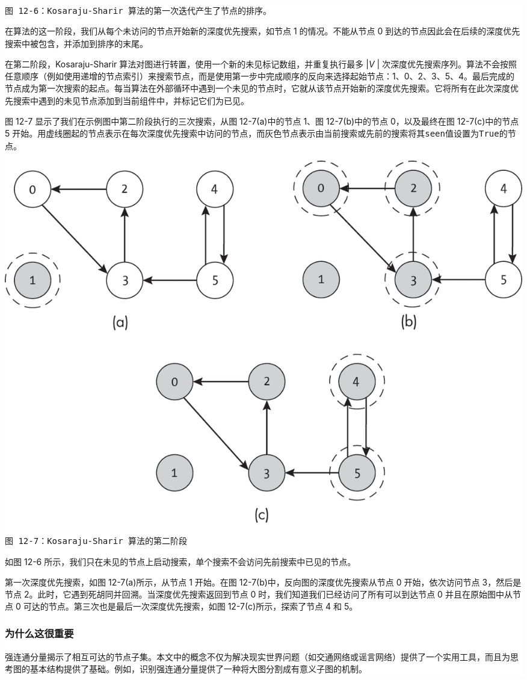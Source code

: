 <samp class="SANS_Futura_Std_Book_Oblique_I_11">图 12-6：Kosaraju-Sharir 算法的第一次迭代产生了节点的排序。</samp>

在算法的这一阶段，我们从每个未访问的节点开始新的深度优先搜索，如节点 1 的情况。不能从节点 0 到达的节点因此会在后续的深度优先搜索中被包含，并添加到排序的末尾。

在第二阶段，Kosaraju-Sharir 算法对图进行转置，使用一个新的未见标记数组，并重复执行最多 |*V* | 次深度优先搜索序列。算法不会按照任意顺序（例如使用递增的节点索引）来搜索节点，而是使用第一步中完成顺序的反向来选择起始节点：1、0、2、3、5、4。最后完成的节点成为第一次搜索的起点。每当算法在外部循环中遇到一个未见的节点时，它就从该节点开始新的深度优先搜索。它将所有在此次深度优先搜索中遇到的未见节点添加到当前组件中，并标记它们为已见。

图 12-7 显示了我们在示例图中第二阶段执行的三次搜索，从图 12-7(a)中的节点 1、图 12-7(b)中的节点 0，以及最终在图 12-7(c)中的节点 5 开始。用虚线圈起的节点表示在每次深度优先搜索中访问的节点，而灰色节点表示由当前搜索或先前的搜索将其<samp class="SANS_TheSansMonoCd_W5Regular_11">seen</samp>值设置为<samp class="SANS_TheSansMonoCd_W5Regular_11">True</samp>的节点。

![三个子图显示了不同的搜索。在 (A) 中，节点 1 被圈起。在 (B) 中，节点 0、2 和 3 被圈起。在 (C) 中，节点 4 和 5 被圈起。](img/f12007.jpg)

<samp class="SANS_Futura_Std_Book_Oblique_I_11">图 12-7：Kosaraju-Sharir 算法的第二阶段</samp>

如图 12-6 所示，我们只在未见的节点上启动搜索，单个搜索不会访问先前搜索中已见的节点。

第一次深度优先搜索，如图 12-7(a)所示，从节点 1 开始。在图 12-7(b)中，反向图的深度优先搜索从节点 0 开始，依次访问节点 3，然后是节点 2。此时，它遇到死胡同并回溯。当深度优先搜索返回到节点 0 时，我们知道我们已经访问了所有可以到达节点 0 并且在原始图中从节点 0 可达的节点。第三次也是最后一次深度优先搜索，如图 12-7(c)所示，探索了节点 4 和 5。

### <samp class="SANS_Futura_Std_Bold_B_11">为什么这很重要</samp>

强连通分量揭示了相互可达的节点子集。本文中的概念不仅为解决现实世界问题（如交通网络或谣言网络）提供了一个实用工具，而且为思考图的基本结构提供了基础。例如，识别强连通分量提供了一种将大图分割成有意义子图的机制。
